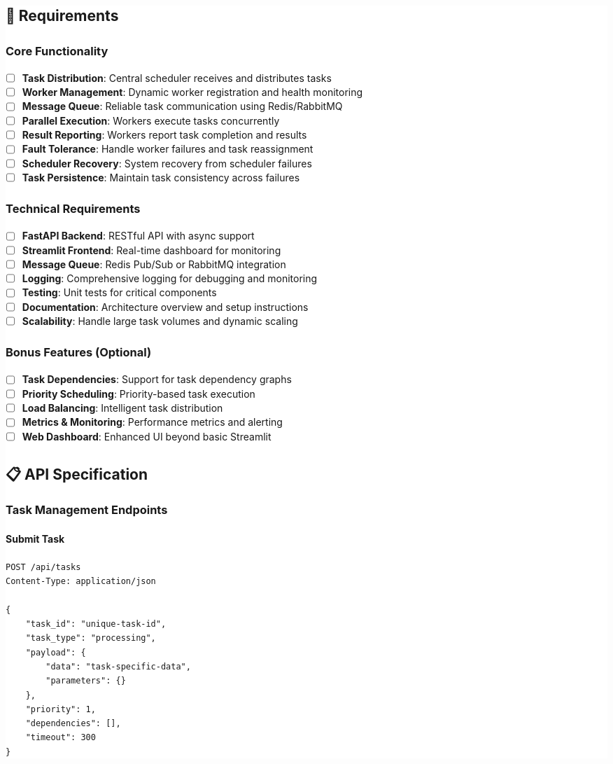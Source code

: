 ## 🎯 Requirements

### Core Functionality
- [ ] **Task Distribution**: Central scheduler receives and distributes tasks
- [ ] **Worker Management**: Dynamic worker registration and health monitoring
- [ ] **Message Queue**: Reliable task communication using Redis/RabbitMQ
- [ ] **Parallel Execution**: Workers execute tasks concurrently
- [ ] **Result Reporting**: Workers report task completion and results
- [ ] **Fault Tolerance**: Handle worker failures and task reassignment
- [ ] **Scheduler Recovery**: System recovery from scheduler failures
- [ ] **Task Persistence**: Maintain task consistency across failures

### Technical Requirements
- [ ] **FastAPI Backend**: RESTful API with async support
- [ ] **Streamlit Frontend**: Real-time dashboard for monitoring
- [ ] **Message Queue**: Redis Pub/Sub or RabbitMQ integration
- [ ] **Logging**: Comprehensive logging for debugging and monitoring
- [ ] **Testing**: Unit tests for critical components
- [ ] **Documentation**: Architecture overview and setup instructions
- [ ] **Scalability**: Handle large task volumes and dynamic scaling

### Bonus Features (Optional)
- [ ] **Task Dependencies**: Support for task dependency graphs
- [ ] **Priority Scheduling**: Priority-based task execution
- [ ] **Load Balancing**: Intelligent task distribution
- [ ] **Metrics & Monitoring**: Performance metrics and alerting
- [ ] **Web Dashboard**: Enhanced UI beyond basic Streamlit

## 📋 API Specification

### Task Management Endpoints

#### Submit Task
```http
POST /api/tasks
Content-Type: application/json

{
    "task_id": "unique-task-id",
    "task_type": "processing",
    "payload": {
        "data": "task-specific-data",
        "parameters": {}
    },
    "priority": 1,
    "dependencies": [],
    "timeout": 300
}
```

